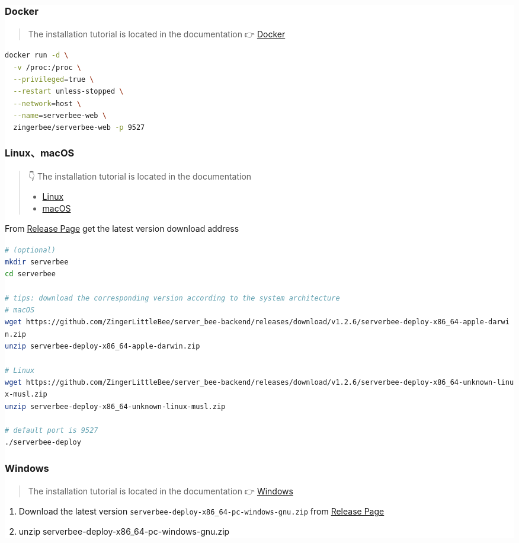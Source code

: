 ### Docker

> The installation tutorial is located in the documentation 👉 [Docker](https://docs.serverbee.app/en/usage/docker)

```bash
docker run -d \
  -v /proc:/proc \
  --privileged=true \
  --restart unless-stopped \
  --network=host \
  --name=serverbee-web \
  zingerbee/serverbee-web -p 9527
```

### Linux、macOS

> 👇 The installation tutorial is located in the documentation
> - [Linux](https://docs.serverbee.app/en/usage/linux)
> - [macOS](https://docs.serverbee.app/en/usage/macos)

From [Release Page](https://github.com/ZingerLittleBee/server_bee-backend/releases) get the latest version download
address

```bash
# (optional)
mkdir serverbee
cd serverbee

# tips: download the corresponding version according to the system architecture
# macOS
wget https://github.com/ZingerLittleBee/server_bee-backend/releases/download/v1.2.6/serverbee-deploy-x86_64-apple-darwin.zip
unzip serverbee-deploy-x86_64-apple-darwin.zip

# Linux
wget https://github.com/ZingerLittleBee/server_bee-backend/releases/download/v1.2.6/serverbee-deploy-x86_64-unknown-linux-musl.zip
unzip serverbee-deploy-x86_64-unknown-linux-musl.zip

# default port is 9527
./serverbee-deploy
```

### Windows

> The installation tutorial is located in the documentation 👉 [Windows](https://docs.serverbee.app/en/usage/windows)

1. Download the latest version `serverbee-deploy-x86_64-pc-windows-gnu.zip`
   from [Release Page](https://github.com/ZingerLittleBee/server_bee-backend/releases)

2. unzip serverbee-deploy-x86_64-pc-windows-gnu.zip
